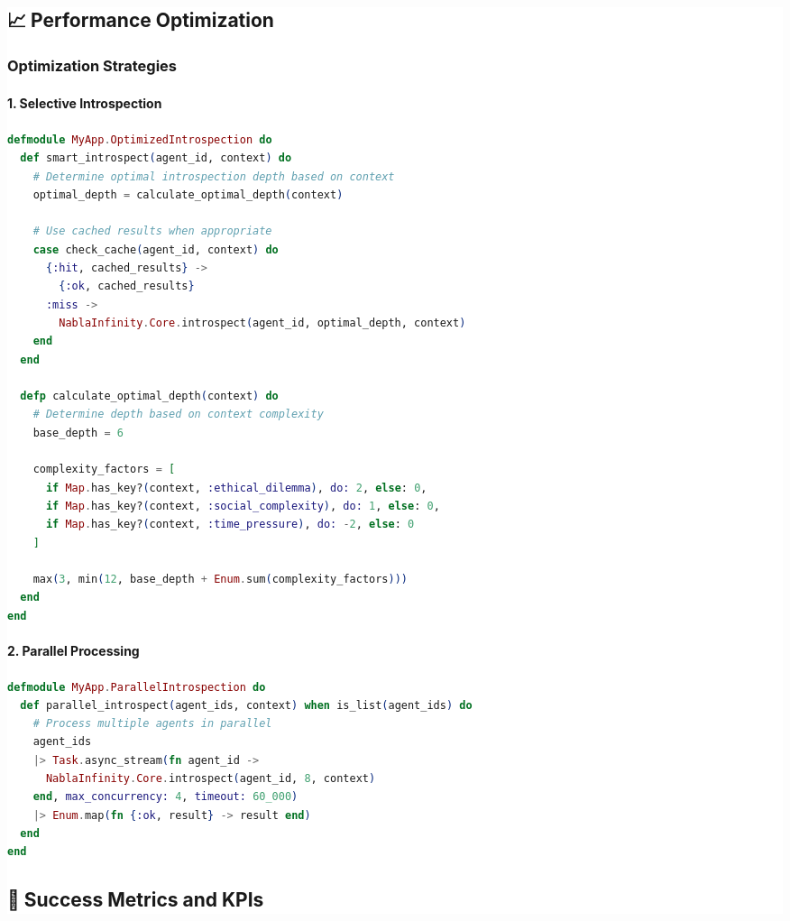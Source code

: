 ## 📈 Performance Optimization

### Optimization Strategies

#### 1. Selective Introspection

```elixir
defmodule MyApp.OptimizedIntrospection do
  def smart_introspect(agent_id, context) do
    # Determine optimal introspection depth based on context
    optimal_depth = calculate_optimal_depth(context)
    
    # Use cached results when appropriate
    case check_cache(agent_id, context) do
      {:hit, cached_results} -> 
        {:ok, cached_results}
      :miss -> 
        NablaInfinity.Core.introspect(agent_id, optimal_depth, context)
    end
  end
  
  defp calculate_optimal_depth(context) do
    # Determine depth based on context complexity
    base_depth = 6
    
    complexity_factors = [
      if Map.has_key?(context, :ethical_dilemma), do: 2, else: 0,
      if Map.has_key?(context, :social_complexity), do: 1, else: 0,
      if Map.has_key?(context, :time_pressure), do: -2, else: 0
    ]
    
    max(3, min(12, base_depth + Enum.sum(complexity_factors)))
  end
end
```

#### 2. Parallel Processing

```elixir
defmodule MyApp.ParallelIntrospection do
  def parallel_introspect(agent_ids, context) when is_list(agent_ids) do
    # Process multiple agents in parallel
    agent_ids
    |> Task.async_stream(fn agent_id ->
      NablaInfinity.Core.introspect(agent_id, 8, context)
    end, max_concurrency: 4, timeout: 60_000)
    |> Enum.map(fn {:ok, result} -> result end)
  end
end
```

## 🎯 Success Metrics and KPIs
